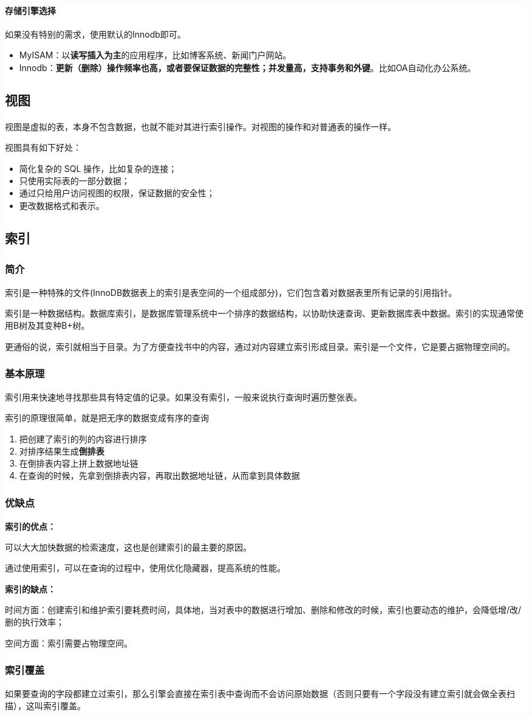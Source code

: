 #### 存储引擎选择

如果没有特别的需求，使用默认的Innodb即可。

-   MyISAM：以**读写插入为主**的应用程序，比如博客系统、新闻门户网站。
-   Innodb：**更新（删除）操作频率也高，或者要保证数据的完整性；并发量高，支持事务和外键**。比如OA自动化办公系统。

## 视图

视图是虚拟的表，本身不包含数据，也就不能对其进行索引操作。对视图的操作和对普通表的操作一样。

视图具有如下好处：

-   简化复杂的 SQL 操作，比如复杂的连接；
-   只使用实际表的一部分数据；
-   通过只给用户访问视图的权限，保证数据的安全性；
-   更改数据格式和表示。

## 索引

### 简介

索引是一种特殊的文件(InnoDB数据表上的索引是表空间的一个组成部分)，它们包含着对数据表里所有记录的引用指针。

索引是一种数据结构。数据库索引，是数据库管理系统中一个排序的数据结构，以协助快速查询、更新数据库表中数据。索引的实现通常使用B树及其变种B+树。

更通俗的说，索引就相当于目录。为了方便查找书中的内容，通过对内容建立索引形成目录。索引是一个文件，它是要占据物理空间的。

### 基本原理

索引用来快速地寻找那些具有特定值的记录。如果没有索引，一般来说执行查询时遍历整张表。

索引的原理很简单，就是把无序的数据变成有序的查询

1.  把创建了索引的列的内容进行排序
2.  对排序结果生成**倒排表**
3.  在倒排表内容上拼上数据地址链
4.  在查询的时候，先拿到倒排表内容，再取出数据地址链，从而拿到具体数据

### 优缺点

**索引的优点：**

可以大大加快数据的检索速度，这也是创建索引的最主要的原因。

通过使用索引，可以在查询的过程中，使用优化隐藏器，提高系统的性能。

**索引的缺点：**

时间方面：创建索引和维护索引要耗费时间，具体地，当对表中的数据进行增加、删除和修改的时候，索引也要动态的维护，会降低增/改/删的执行效率；

空间方面：索引需要占物理空间。

### 索引覆盖

如果要查询的字段都建立过索引，那么引擎会直接在索引表中查询而不会访问原始数据（否则只要有一个字段没有建立索引就会做全表扫描），这叫索引覆盖。
